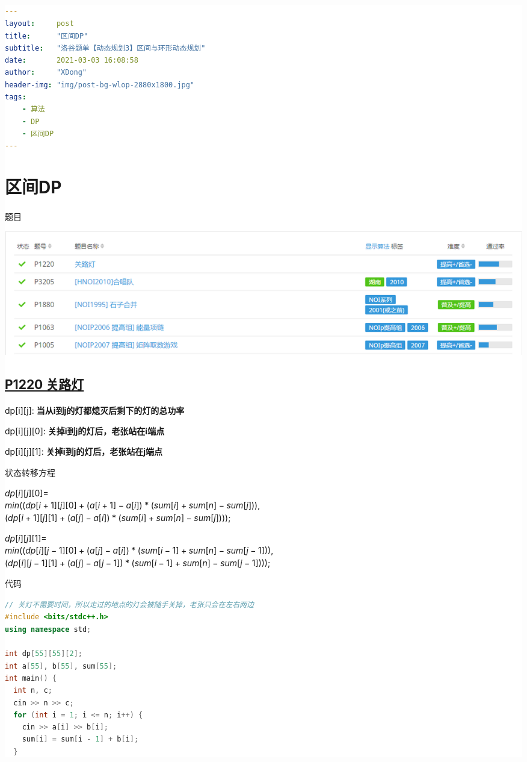 ```yaml
---
layout:     post
title:      "区间DP"
subtitle:   "洛谷题单【动态规划3】区间与环形动态规划"
date:       2021-03-03 16:08:58
author:     "XDong"
header-img: "img/post-bg-wlop-2880x1800.jpg"
tags:
    - 算法
    - DP
    - 区间DP
---
```



# 区间DP

题目

![题目](/img/algorithms/section-dynamic-planning-problems.png)

## [P1220 关路灯](https://www.luogu.com.cn/problem/P1220)

dp[i][j]: **当从i到j的灯都熄灭后剩下的灯的总功率**

dp[i][j][0]: **关掉i到j的灯后，老张站在i端点**

dp[i][j][1]: **关掉i到j的灯后，老张站在j端点**

状态转移方程

$dp[i][j][0] =$  
$min((dp[i + 1][j][0] + (a[i + 1] - a[i]) * (sum[i] + sum[n] - sum[j])),$  
$(dp[i + 1][j][1] + (a[j] - a[i]) * (sum[i] + sum[n] - sum[j])));$

$dp[i][j][1] =$  
$min((dp[i][j - 1][0] + (a[j] - a[i]) * (sum[i - 1] + sum[n] - sum[j - 1])),$  
$(dp[i][j - 1][1] + (a[j] - a[j - 1]) * (sum[i - 1] + sum[n] - sum[j - 1])));$

代码

```cpp
// 关灯不需要时间，所以走过的地点的灯会被随手关掉，老张只会在左右两边
#include <bits/stdc++.h>
using namespace std;

int dp[55][55][2];
int a[55], b[55], sum[55];
int main() {
  int n, c;
  cin >> n >> c;
  for (int i = 1; i <= n; i++) {
    cin >> a[i] >> b[i];
    sum[i] = sum[i - 1] + b[i];
  }
```